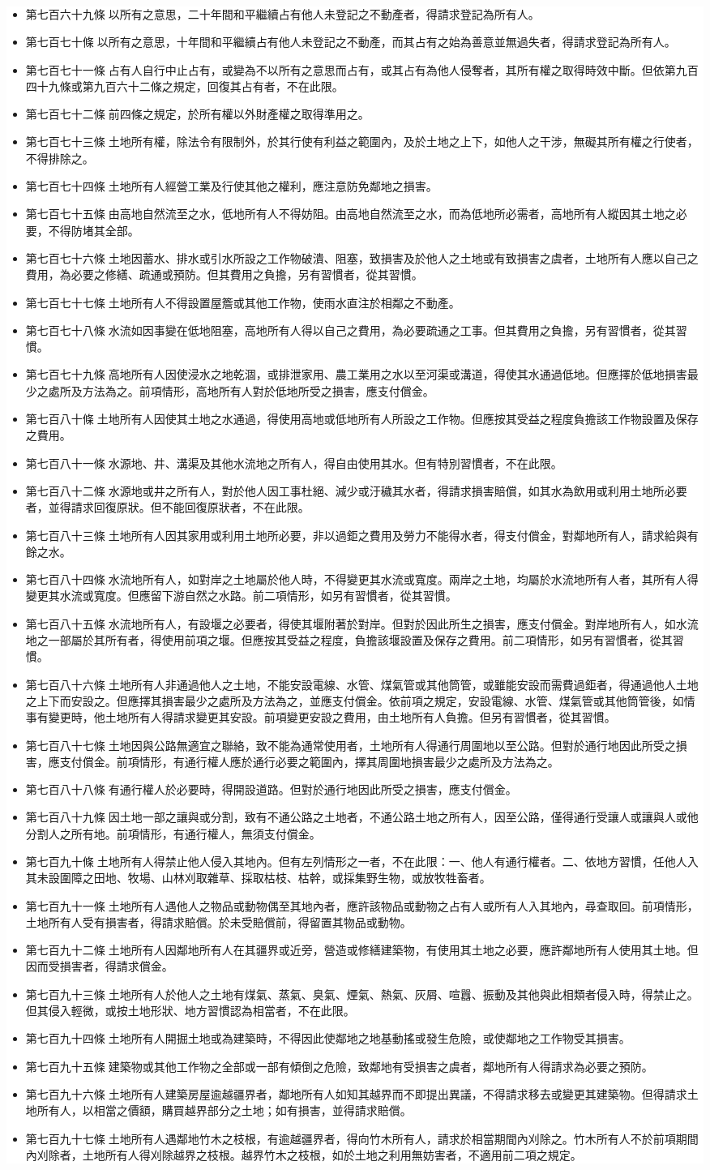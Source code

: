 * 第七百六十九條 以所有之意思，二十年間和平繼續占有他人未登記之不動產者，得請求登記為所有人。

* 第七百七十條 以所有之意思，十年間和平繼續占有他人未登記之不動產，而其占有之始為善意並無過失者，得請求登記為所有人。

* 第七百七十一條 占有人自行中止占有，或變為不以所有之意思而占有，或其占有為他人侵奪者，其所有權之取得時效中斷。但依第九百四十九條或第九百六十二條之規定，回復其占有者，不在此限。

* 第七百七十二條 前四條之規定，於所有權以外財產權之取得準用之。

* 第七百七十三條 土地所有權，除法令有限制外，於其行使有利益之範圍內，及於土地之上下，如他人之干涉，無礙其所有權之行使者，不得排除之。

* 第七百七十四條 土地所有人經營工業及行使其他之權利，應注意防免鄰地之損害。

* 第七百七十五條 由高地自然流至之水，低地所有人不得妨阻。由高地自然流至之水，而為低地所必需者，高地所有人縱因其土地之必要，不得防堵其全部。

* 第七百七十六條 土地因蓄水、排水或引水所設之工作物破潰、阻塞，致損害及於他人之土地或有致損害之虞者，土地所有人應以自己之費用，為必要之修繕、疏通或預防。但其費用之負擔，另有習慣者，從其習慣。

* 第七百七十七條 土地所有人不得設置屋簷或其他工作物，使雨水直注於相鄰之不動產。

* 第七百七十八條 水流如因事變在低地阻塞，高地所有人得以自己之費用，為必要疏通之工事。但其費用之負擔，另有習慣者，從其習慣。

* 第七百七十九條 高地所有人因使浸水之地乾涸，或排泄家用、農工業用之水以至河渠或溝道，得使其水通過低地。但應擇於低地損害最少之處所及方法為之。前項情形，高地所有人對於低地所受之損害，應支付償金。

* 第七百八十條 土地所有人因使其土地之水通過，得使用高地或低地所有人所設之工作物。但應按其受益之程度負擔該工作物設置及保存之費用。

* 第七百八十一條 水源地、井、溝渠及其他水流地之所有人，得自由使用其水。但有特別習慣者，不在此限。

* 第七百八十二條 水源地或井之所有人，對於他人因工事杜絕、減少或汙穢其水者，得請求損害賠償，如其水為飲用或利用土地所必要者，並得請求回復原狀。但不能回復原狀者，不在此限。

* 第七百八十三條 土地所有人因其家用或利用土地所必要，非以過鉅之費用及勞力不能得水者，得支付償金，對鄰地所有人，請求給與有餘之水。

* 第七百八十四條 水流地所有人，如對岸之土地屬於他人時，不得變更其水流或寬度。兩岸之土地，均屬於水流地所有人者，其所有人得變更其水流或寬度。但應留下游自然之水路。前二項情形，如另有習慣者，從其習慣。

* 第七百八十五條 水流地所有人，有設堰之必要者，得使其堰附著於對岸。但對於因此所生之損害，應支付償金。對岸地所有人，如水流地之一部屬於其所有者，得使用前項之堰。但應按其受益之程度，負擔該堰設置及保存之費用。前二項情形，如另有習慣者，從其習慣。

* 第七百八十六條 土地所有人非通過他人之土地，不能安設電線、水管、煤氣管或其他筒管，或雖能安設而需費過鉅者，得通過他人土地之上下而安設之。但應擇其損害最少之處所及方法為之，並應支付償金。依前項之規定，安設電線、水管、煤氣管或其他筒管後，如情事有變更時，他土地所有人得請求變更其安設。前項變更安設之費用，由土地所有人負擔。但另有習慣者，從其習慣。

* 第七百八十七條 土地因與公路無適宜之聯絡，致不能為通常使用者，土地所有人得通行周圍地以至公路。但對於通行地因此所受之損害，應支付償金。前項情形，有通行權人應於通行必要之範圍內，擇其周圍地損害最少之處所及方法為之。

* 第七百八十八條 有通行權人於必要時，得開設道路。但對於通行地因此所受之損害，應支付償金。

* 第七百八十九條 因土地一部之讓與或分割，致有不通公路之土地者，不通公路土地之所有人，因至公路，僅得通行受讓人或讓與人或他分割人之所有地。前項情形，有通行權人，無須支付償金。

* 第七百九十條 土地所有人得禁止他人侵入其地內。但有左列情形之一者，不在此限：一、他人有通行權者。二、依地方習慣，任他人入其未設圍障之田地、牧場、山林刈取雜草、採取枯枝、枯幹，或採集野生物，或放牧牲畜者。

* 第七百九十一條 土地所有人遇他人之物品或動物偶至其地內者，應許該物品或動物之占有人或所有人入其地內，尋查取回。前項情形，土地所有人受有損害者，得請求賠償。於未受賠償前，得留置其物品或動物。

* 第七百九十二條 土地所有人因鄰地所有人在其疆界或近旁，營造或修繕建築物，有使用其土地之必要，應許鄰地所有人使用其土地。但因而受損害者，得請求償金。

* 第七百九十三條 土地所有人於他人之土地有煤氣、蒸氣、臭氣、煙氣、熱氣、灰屑、喧囂、振動及其他與此相類者侵入時，得禁止之。但其侵入輕微，或按土地形狀、地方習慣認為相當者，不在此限。

* 第七百九十四條 土地所有人開掘土地或為建築時，不得因此使鄰地之地基動搖或發生危險，或使鄰地之工作物受其損害。

* 第七百九十五條 建築物或其他工作物之全部或一部有傾倒之危險，致鄰地有受損害之虞者，鄰地所有人得請求為必要之預防。

* 第七百九十六條 土地所有人建築房屋逾越疆界者，鄰地所有人如知其越界而不即提出異議，不得請求移去或變更其建築物。但得請求土地所有人，以相當之價額，購買越界部分之土地；如有損害，並得請求賠償。

* 第七百九十七條 土地所有人遇鄰地竹木之枝根，有逾越疆界者，得向竹木所有人，請求於相當期間內刈除之。竹木所有人不於前項期間內刈除者，土地所有人得刈除越界之枝根。越界竹木之枝根，如於土地之利用無妨害者，不適用前二項之規定。

